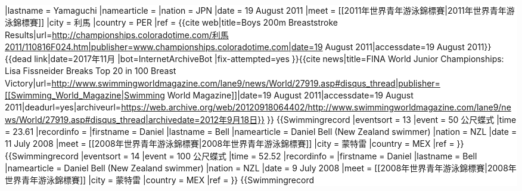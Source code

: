 |lastname = Yamaguchi
|namearticle = 
|nation = JPN
|date = 19 August 2011
|meet = [[2011年世界青年游泳錦標賽|2011年世界青年游泳錦標賽]]
|city = 利馬
|country = PER
|ref = <ref>{{cite web|title=Boys 200m Breaststroke Results|url=http://championships.coloradotime.com/利馬2011/110816F024.htm|publisher=www.championships.coloradotime.com|date=19 August 2011|accessdate=19 August 2011}}{{dead link|date=2017年11月 |bot=InternetArchiveBot |fix-attempted=yes }}</ref><ref name="swimmingworldmagazine6">{{cite news|title=FINA World Junior Championships: Lisa Fissneider Breaks Top 20 in 100 Breast Victory|url=http://www.swimmingworldmagazine.com/lane9/news/World/27919.asp#disqus_thread|publisher=[[Swimming_World_Magazine|Swimming World Magazine]]|date=19 August 2011|accessdate=19 August 2011|deadurl=yes|archiveurl=https://web.archive.org/web/20120918064402/http://www.swimmingworldmagazine.com/lane9/news/World/27919.asp#disqus_thread|archivedate=2012年9月18日}}</ref>
}}
{{Swimmingrecord
|eventsort = 13
|event = 50 公尺蝶式
|time = 23.61
|recordinfo = 
|firstname = Daniel
|lastname = Bell
|namearticle = Daniel Bell (New Zealand swimmer)
|nation = NZL
|date = 11 July 2008
|meet = [[2008年世界青年游泳錦標賽|2008年世界青年游泳錦標賽]]
|city = 蒙特雷
|country = MEX
|ref = 
}}
{{Swimmingrecord
|eventsort = 14
|event = 100 公尺蝶式
|time = 52.52
|recordinfo = 
|firstname = Daniel
|lastname = Bell
|namearticle = Daniel Bell (New Zealand swimmer)
|nation = NZL
|date = 9 July 2008
|meet = [[2008年世界青年游泳錦標賽|2008年世界青年游泳錦標賽]]
|city = 蒙特雷
|country = MEX
|ref = 
}}
{{Swimmingrecord